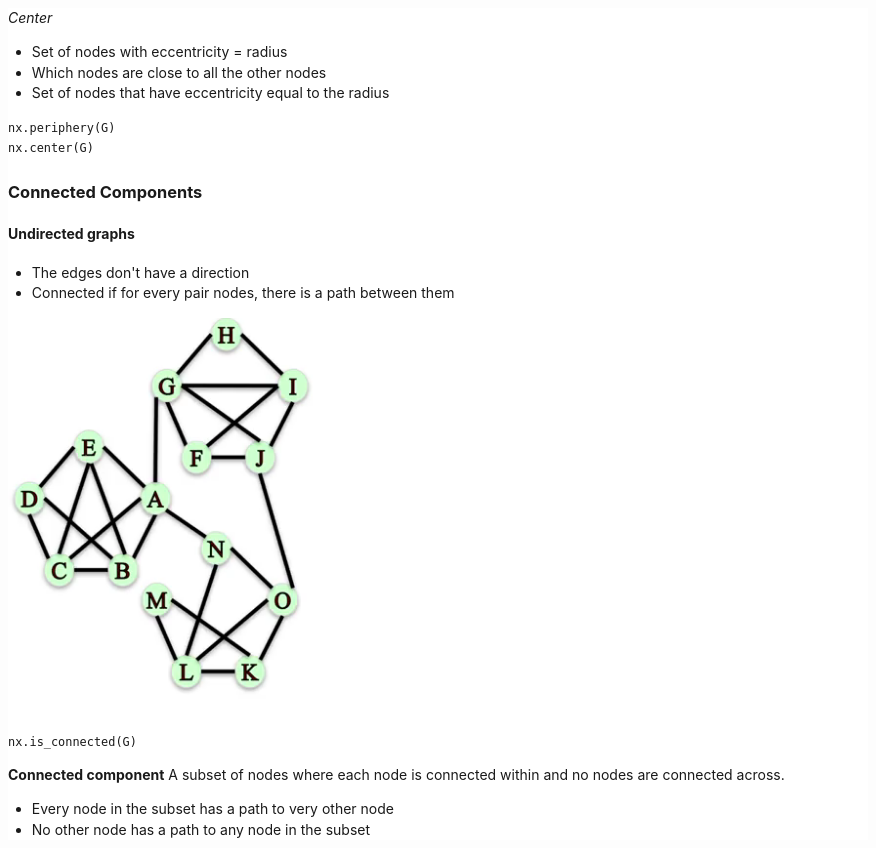 *Center*
- Set of nodes with eccentricity = radius
- Which nodes are close to all the other nodes
- Set of nodes that have eccentricity equal to the radius

```Python
nx.periphery(G)
nx.center(G)
```

### Connected Components
#### Undirected graphs
- The edges don't have a direction
- Connected if for every pair nodes, there is a path between them

![Undirected Connected Graph](img/UndirectedConnectedGraph.png)

```Python
nx.is_connected(G)
```

**Connected component**
A subset of nodes where each node is connected within and no nodes are connected across.
- Every node in the subset has a path to very other node
- No other node has a path to any node in the subset
